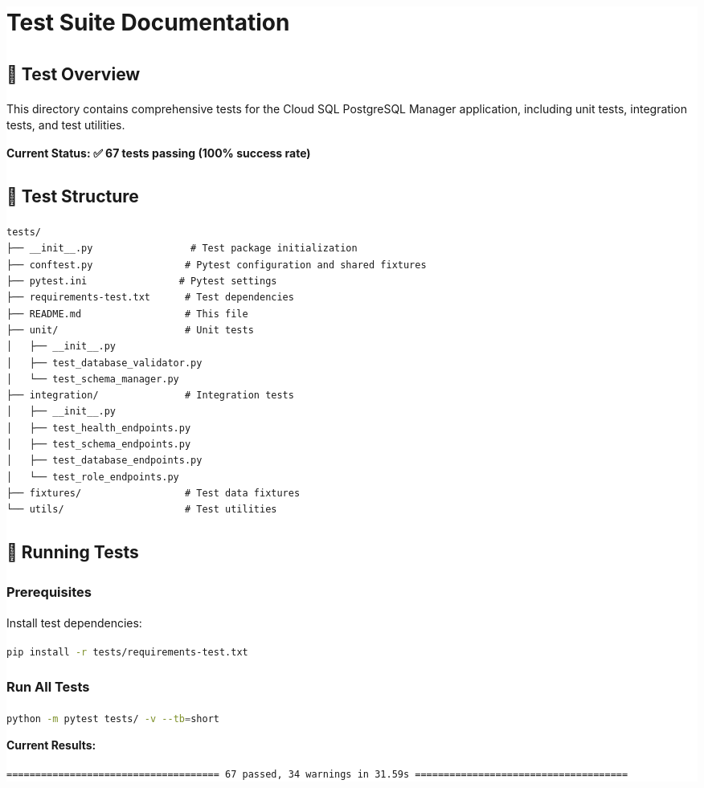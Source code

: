 # Test Suite Documentation

## 🧪 Test Overview

This directory contains comprehensive tests for the Cloud SQL PostgreSQL Manager application, including unit tests, integration tests, and test utilities.

**Current Status: ✅ 67 tests passing (100% success rate)**

## 📁 Test Structure

```
tests/
├── __init__.py                 # Test package initialization
├── conftest.py                # Pytest configuration and shared fixtures
├── pytest.ini                # Pytest settings
├── requirements-test.txt      # Test dependencies
├── README.md                  # This file
├── unit/                      # Unit tests
│   ├── __init__.py
│   ├── test_database_validator.py
│   └── test_schema_manager.py
├── integration/               # Integration tests
│   ├── __init__.py
│   ├── test_health_endpoints.py
│   ├── test_schema_endpoints.py
│   ├── test_database_endpoints.py
│   └── test_role_endpoints.py
├── fixtures/                  # Test data fixtures
└── utils/                     # Test utilities
```

## 🚀 Running Tests

### Prerequisites

Install test dependencies:

```bash
pip install -r tests/requirements-test.txt
```

### Run All Tests

```bash
python -m pytest tests/ -v --tb=short
```

**Current Results:**
```
===================================== 67 passed, 34 warnings in 31.59s =====================================
```
